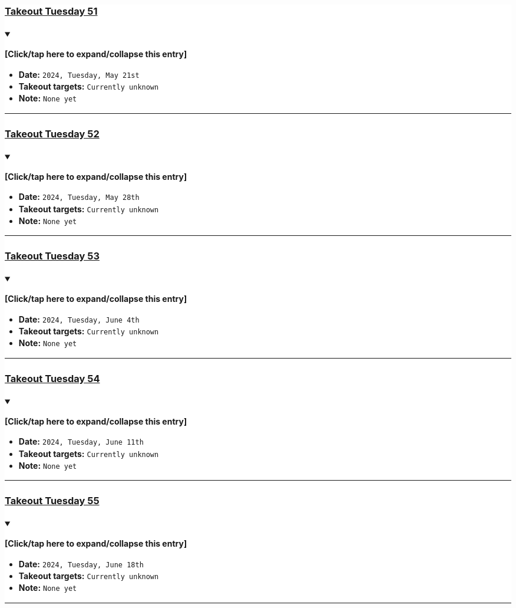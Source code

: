 
### [Takeout Tuesday 51](#Takeout-Tuesday-51)

<details open><summary><p><b>[Click/tap here to expand/collapse this entry]</b></p></summary>

- **Date:** `2024, Tuesday, May 21st`
- **Takeout targets:** `Currently unknown`
- **Note:** `None yet`

</details> 

---

### [Takeout Tuesday 52](#Takeout-Tuesday-52)

<details open><summary><p><b>[Click/tap here to expand/collapse this entry]</b></p></summary>

- **Date:** `2024, Tuesday, May 28th`
- **Takeout targets:** `Currently unknown`
- **Note:** `None yet`

</details> 

---

### [Takeout Tuesday 53](#Takeout-Tuesday-53)

<details open><summary><p><b>[Click/tap here to expand/collapse this entry]</b></p></summary>

- **Date:** `2024, Tuesday, June 4th`
- **Takeout targets:** `Currently unknown`
- **Note:** `None yet`

</details> 

---

### [Takeout Tuesday 54](#Takeout-Tuesday-54)

<details open><summary><p><b>[Click/tap here to expand/collapse this entry]</b></p></summary>

- **Date:** `2024, Tuesday, June 11th`
- **Takeout targets:** `Currently unknown`
- **Note:** `None yet`

</details> 

---

### [Takeout Tuesday 55](#Takeout-Tuesday-55)

<details open><summary><p><b>[Click/tap here to expand/collapse this entry]</b></p></summary>

- **Date:** `2024, Tuesday, June 18th`
- **Takeout targets:** `Currently unknown`
- **Note:** `None yet`

</details> 

---